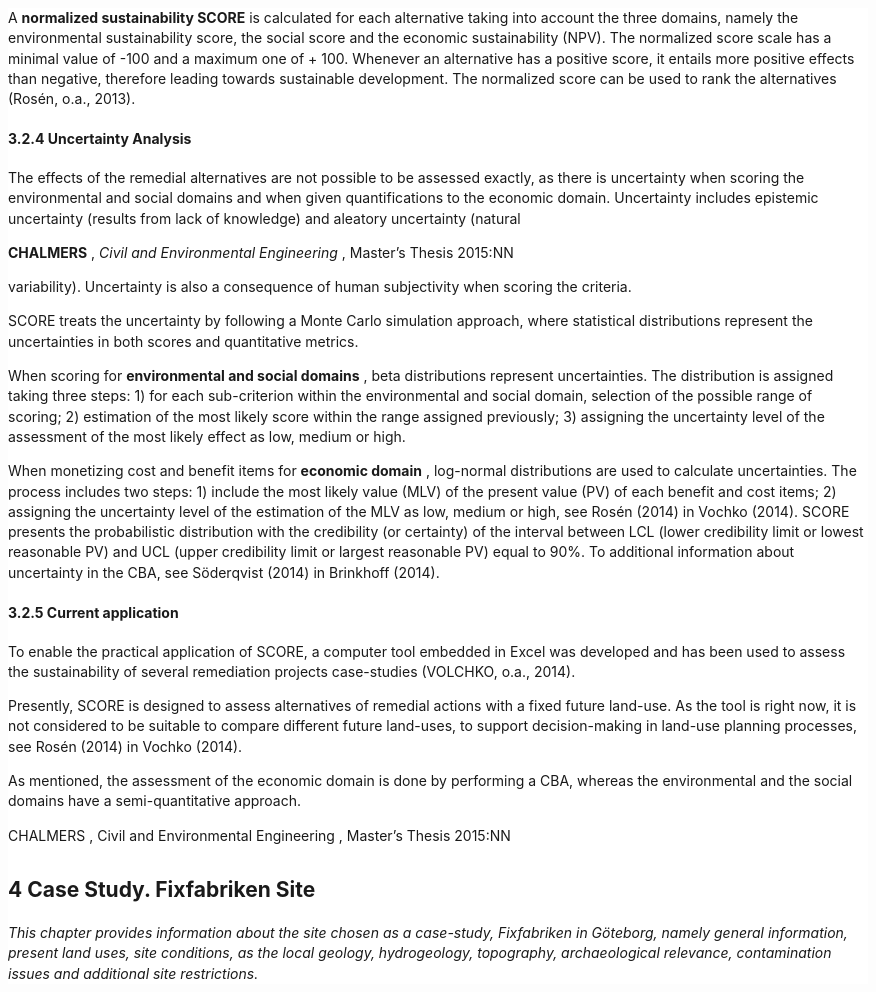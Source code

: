 A **normalized sustainability SCORE** is calculated for each alternative taking into account the three domains, namely the environmental sustainability score, the social score and the economic sustainability (NPV). The normalized score scale has a minimal value of -100 and a maximum one of + 100. Whenever an alternative has a positive score, it entails more positive effects than negative, therefore leading towards sustainable development. The normalized score can be used to rank the alternatives (Rosén, o.a., 2013). 

#### 3.2.4 Uncertainty Analysis 

The effects of the remedial alternatives are not possible to be assessed exactly, as there is uncertainty when scoring the environmental and social domains and when given quantifications to the economic domain. Uncertainty includes epistemic uncertainty (results from lack of knowledge) and aleatory uncertainty (natural 


**CHALMERS** , _Civil and Environmental Engineering_ , Master’s Thesis 2015:NN 

variability). Uncertainty is also a consequence of human subjectivity when scoring the criteria. 

SCORE treats the uncertainty by following a Monte Carlo simulation approach, where statistical distributions represent the uncertainties in both scores and quantitative metrics. 

When scoring for **environmental and social domains** , beta distributions represent uncertainties. The distribution is assigned taking three steps: 1) for each sub-criterion within the environmental and social domain, selection of the possible range of scoring; 2) estimation of the most likely score within the range assigned previously; 3) assigning the uncertainty level of the assessment of the most likely effect as low, medium or high. 

When monetizing cost and benefit items for **economic domain** , log-normal distributions are used to calculate uncertainties. The process includes two steps: 1) include the most likely value (MLV) of the present value (PV) of each benefit and cost items; 2) assigning the uncertainty level of the estimation of the MLV as low, medium or high, see Rosén (2014) in Vochko (2014). SCORE presents the probabilistic distribution with the credibility (or certainty) of the interval between LCL (lower credibility limit or lowest reasonable PV) and UCL (upper credibility limit or largest reasonable PV) equal to 90%. To additional information about uncertainty in the CBA, see Söderqvist (2014) in Brinkhoff (2014). 

#### 3.2.5 Current application 

To enable the practical application of SCORE, a computer tool embedded in Excel was developed and has been used to assess the sustainability of several remediation projects case-studies (VOLCHKO, o.a., 2014). 

Presently, SCORE is designed to assess alternatives of remedial actions with a fixed future land-use. As the tool is right now, it is not considered to be suitable to compare different future land-uses, to support decision-making in land-use planning processes, see Rosén (2014) in Vochko (2014). 

As mentioned, the assessment of the economic domain is done by performing a CBA, whereas the environmental and the social domains have a semi-quantitative approach. 


 CHALMERS , Civil and Environmental Engineering , Master’s Thesis 2015:NN 

## 4 Case Study. Fixfabriken Site 

_This chapter provides information about the site chosen as a case-study, Fixfabriken in Göteborg, namely general information, present land uses, site conditions, as the local geology, hydrogeology, topography, archaeological relevance, contamination issues and additional site restrictions._ 
